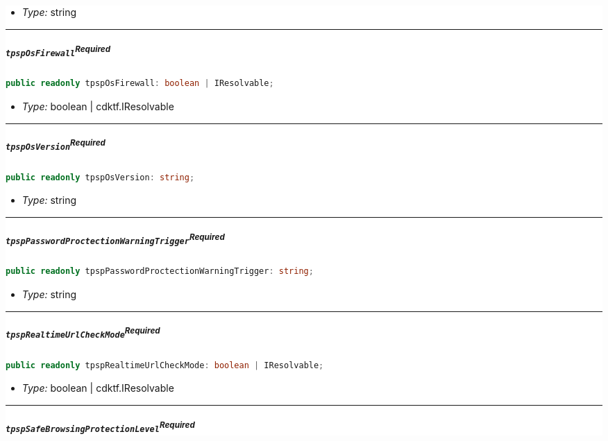 - *Type:* string

---

##### `tpspOsFirewall`<sup>Required</sup> <a name="tpspOsFirewall" id="@cdktf/provider-okta.policyDeviceAssuranceWindows.PolicyDeviceAssuranceWindows.property.tpspOsFirewall"></a>

```typescript
public readonly tpspOsFirewall: boolean | IResolvable;
```

- *Type:* boolean | cdktf.IResolvable

---

##### `tpspOsVersion`<sup>Required</sup> <a name="tpspOsVersion" id="@cdktf/provider-okta.policyDeviceAssuranceWindows.PolicyDeviceAssuranceWindows.property.tpspOsVersion"></a>

```typescript
public readonly tpspOsVersion: string;
```

- *Type:* string

---

##### `tpspPasswordProctectionWarningTrigger`<sup>Required</sup> <a name="tpspPasswordProctectionWarningTrigger" id="@cdktf/provider-okta.policyDeviceAssuranceWindows.PolicyDeviceAssuranceWindows.property.tpspPasswordProctectionWarningTrigger"></a>

```typescript
public readonly tpspPasswordProctectionWarningTrigger: string;
```

- *Type:* string

---

##### `tpspRealtimeUrlCheckMode`<sup>Required</sup> <a name="tpspRealtimeUrlCheckMode" id="@cdktf/provider-okta.policyDeviceAssuranceWindows.PolicyDeviceAssuranceWindows.property.tpspRealtimeUrlCheckMode"></a>

```typescript
public readonly tpspRealtimeUrlCheckMode: boolean | IResolvable;
```

- *Type:* boolean | cdktf.IResolvable

---

##### `tpspSafeBrowsingProtectionLevel`<sup>Required</sup> <a name="tpspSafeBrowsingProtectionLevel" id="@cdktf/provider-okta.policyDeviceAssuranceWindows.PolicyDeviceAssuranceWindows.property.tpspSafeBrowsingProtectionLevel"></a>
